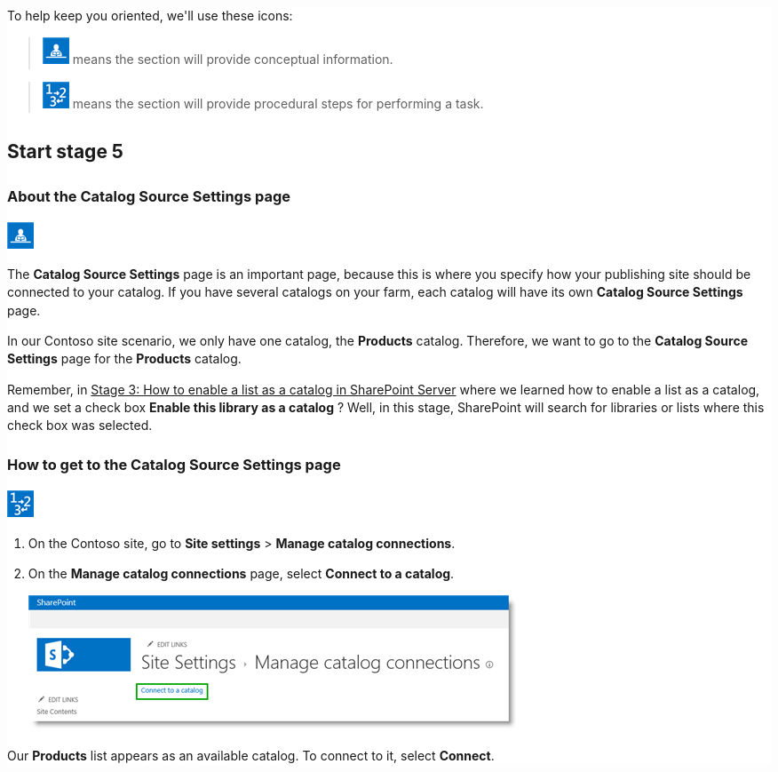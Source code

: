 To help keep you oriented, we'll use these icons:
  
> ![icon learn](../media/OTCSP_icon_learn.png) means the section will provide conceptual information. 
    
> ![icon how to](../media/OTCSP_icon_howto.png) means the section will provide procedural steps for performing a task. 
    
## Start stage 5

### About the Catalog Source Settings page
<a name="BKMK_AbouttheCatalogSourceSettingspage"> </a>

![icon learn](../media/OTCSP_icon_learn.png)
  
The **Catalog Source Settings** page is an important page, because this is where you specify how your publishing site should be connected to your catalog. If you have several catalogs on your farm, each catalog will have its own **Catalog Source Settings** page. 
  
In our Contoso site scenario, we only have one catalog, the **Products** catalog. Therefore, we want to go to the **Catalog Source Settings** page for the **Products** catalog. 
  
Remember, in [Stage 3: How to enable a list as a catalog in SharePoint Server](stage-3-how-to-enable-a-list-as-a-catalog.md) where we learned how to enable a list as a catalog, and we set a check box **Enable this library as a catalog** ? Well, in this stage, SharePoint will search for libraries or lists where this check box was selected. 
  
### How to get to the Catalog Source Settings page
<a name="BKMK_HowtoGettotheCatalogSourceSettingsPage"> </a>

![icon how to](../media/OTCSP_icon_howto.png)
  
1. On the Contoso site, go to **Site settings** > **Manage catalog connections**. 
    
2. On the **Manage catalog connections** page, select **Connect to a catalog**. 
    
     ![Connect to Catalog](../media/OTCSP_ConnectToCatalog.png)
  
Our **Products** list appears as an available catalog. To connect to it, select **Connect**. 
    